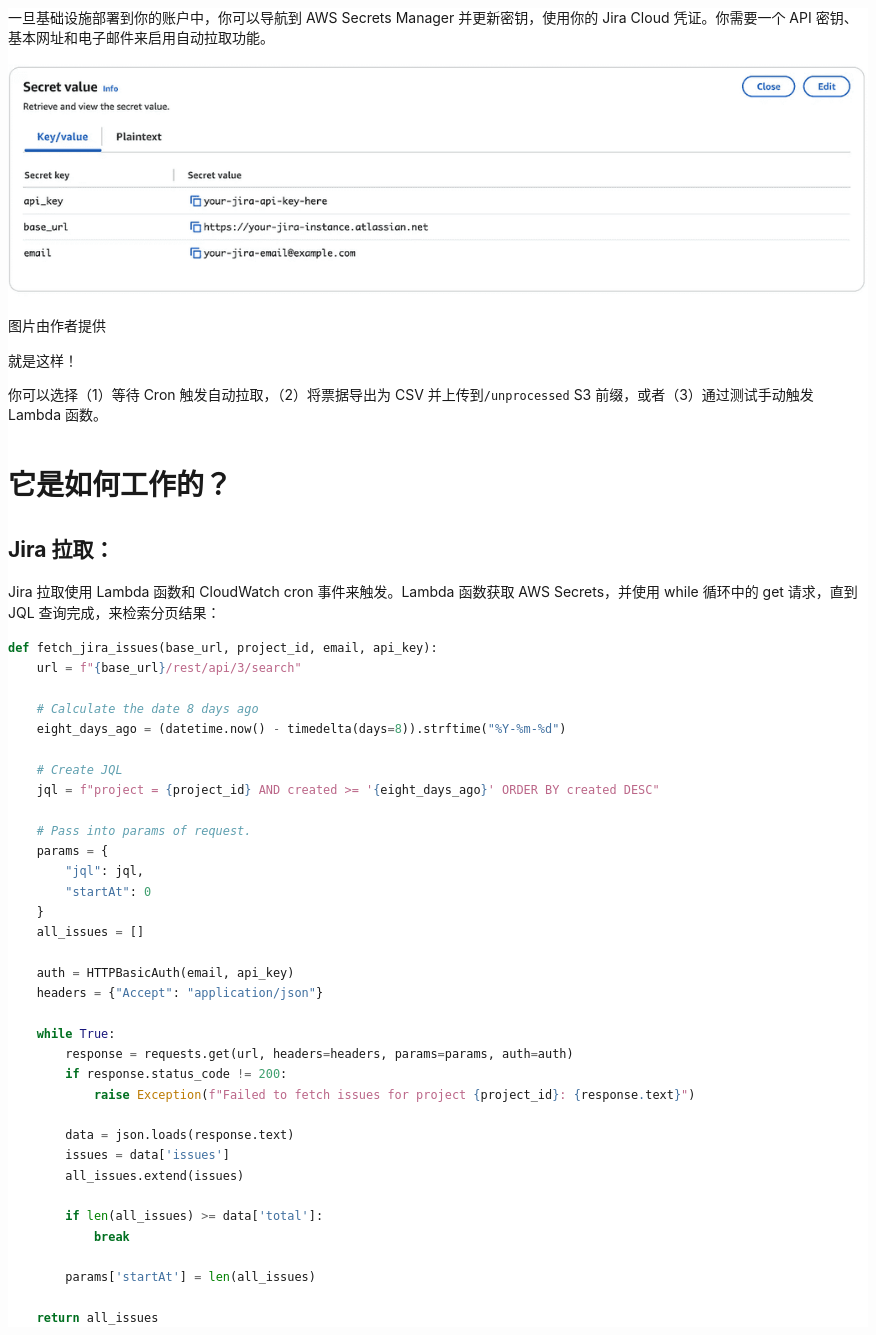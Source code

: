 一旦基础设施部署到你的账户中，你可以导航到 AWS Secrets Manager 并更新密钥，使用你的 Jira Cloud 凭证。你需要一个 API 密钥、基本网址和电子邮件来启用自动拉取功能。

![](img/74f14dbab21c582550d50baf14a9b905.png)

图片由作者提供

就是这样！

你可以选择（1）等待 Cron 触发自动拉取，（2）将票据导出为 CSV 并上传到`/unprocessed` S3 前缀，或者（3）通过测试手动触发 Lambda 函数。

# 它是如何工作的？

## Jira 拉取：

Jira 拉取使用 Lambda 函数和 CloudWatch cron 事件来触发。Lambda 函数获取 AWS Secrets，并使用 while 循环中的 get 请求，直到 JQL 查询完成，来检索分页结果：

```py
def fetch_jira_issues(base_url, project_id, email, api_key):
    url = f"{base_url}/rest/api/3/search"

    # Calculate the date 8 days ago
    eight_days_ago = (datetime.now() - timedelta(days=8)).strftime("%Y-%m-%d")

    # Create JQL
    jql = f"project = {project_id} AND created >= '{eight_days_ago}' ORDER BY created DESC"

    # Pass into params of request.
    params = {
        "jql": jql,
        "startAt": 0
    }
    all_issues = []

    auth = HTTPBasicAuth(email, api_key)
    headers = {"Accept": "application/json"}

    while True:
        response = requests.get(url, headers=headers, params=params, auth=auth)
        if response.status_code != 200:
            raise Exception(f"Failed to fetch issues for project {project_id}: {response.text}")

        data = json.loads(response.text)
        issues = data['issues']
        all_issues.extend(issues)

        if len(all_issues) >= data['total']:
            break

        params['startAt'] = len(all_issues)

    return all_issues
```